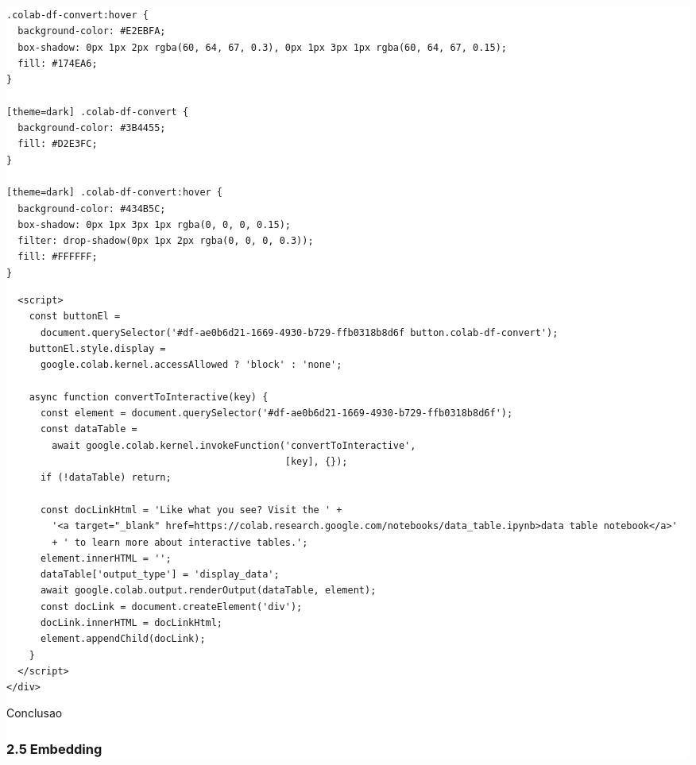     .colab-df-convert:hover {
      background-color: #E2EBFA;
      box-shadow: 0px 1px 2px rgba(60, 64, 67, 0.3), 0px 1px 3px 1px rgba(60, 64, 67, 0.15);
      fill: #174EA6;
    }

    [theme=dark] .colab-df-convert {
      background-color: #3B4455;
      fill: #D2E3FC;
    }

    [theme=dark] .colab-df-convert:hover {
      background-color: #434B5C;
      box-shadow: 0px 1px 3px 1px rgba(0, 0, 0, 0.15);
      filter: drop-shadow(0px 1px 2px rgba(0, 0, 0, 0.3));
      fill: #FFFFFF;
    }
  </style>

      <script>
        const buttonEl =
          document.querySelector('#df-ae0b6d21-1669-4930-b729-ffb0318b8d6f button.colab-df-convert');
        buttonEl.style.display =
          google.colab.kernel.accessAllowed ? 'block' : 'none';

        async function convertToInteractive(key) {
          const element = document.querySelector('#df-ae0b6d21-1669-4930-b729-ffb0318b8d6f');
          const dataTable =
            await google.colab.kernel.invokeFunction('convertToInteractive',
                                                     [key], {});
          if (!dataTable) return;

          const docLinkHtml = 'Like what you see? Visit the ' +
            '<a target="_blank" href=https://colab.research.google.com/notebooks/data_table.ipynb>data table notebook</a>'
            + ' to learn more about interactive tables.';
          element.innerHTML = '';
          dataTable['output_type'] = 'display_data';
          await google.colab.output.renderOutput(dataTable, element);
          const docLink = document.createElement('div');
          docLink.innerHTML = docLinkHtml;
          element.appendChild(docLink);
        }
      </script>
    </div>
  </div>




Conclusao 

<a class="anchor" id="section2_5"></a>

### 2.5 Embedding
